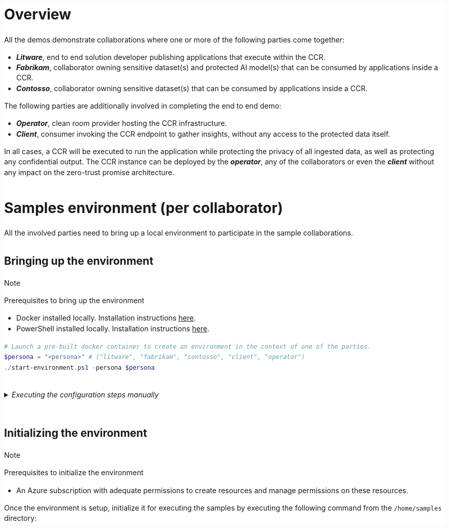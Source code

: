 # Overview
All the demos demonstrate collaborations where one or more of the following parties come together:
  - **_Litware_**, end to end solution developer publishing applications that execute within the CCR.
  - **_Fabrikam_**, collaborator owning sensitive dataset(s) and protected AI model(s) that can be consumed by applications inside a CCR.
  - **_Contosso_**, collaborator owning sensitive dataset(s) that can be consumed by applications inside a CCR.
  
The following parties are additionally involved in completing the end to end demo:
  - **_Operator_**, clean room provider hosting the CCR infrastructure.
  - **_Client_**, consumer invoking the CCR endpoint to gather insights, without any access to the protected data itself.

In all cases, a CCR will be executed to run the application while protecting the privacy of all ingested data, as well as protecting any confidential output. The CCR instance can be deployed by the **_operator_**, any of the collaborators or even the **_client_** without any impact on the zero-trust promise architecture.




# Samples environment (per collaborator)
All the involved parties need to bring up a local environment to participate in the sample collaborations.

## Bringing up the environment
> [!NOTE]
> Prerequisites to bring up the environment
> * Docker installed locally. Installation instructions [here](https://docs.docker.com/engine/install/).
> * PowerShell installed locally. Installation instructions [here](https://learn.microsoft.com/en-us/powershell/scripting/install/installing-powershell).

```powershell
# Launch a pre-built docker container to create an environment in the context of one of the parties.
$persona = "<persona>" # ("litware", "fabrikam", "contosso", "client", "operator")
./start-environment.ps1 -persona $persona
```

<br>
<details><summary><em>Executing the configuration steps manually</em></summary></details>
<br>

## Initializing the environment
> [!NOTE]
> Prerequisites to initialize the environment
> * An Azure subscription with adequate permissions to create resources and manage permissions on these resources.

Once the environment is setup, initialize it for executing the samples by executing the following command from the `/home/samples` directory:
